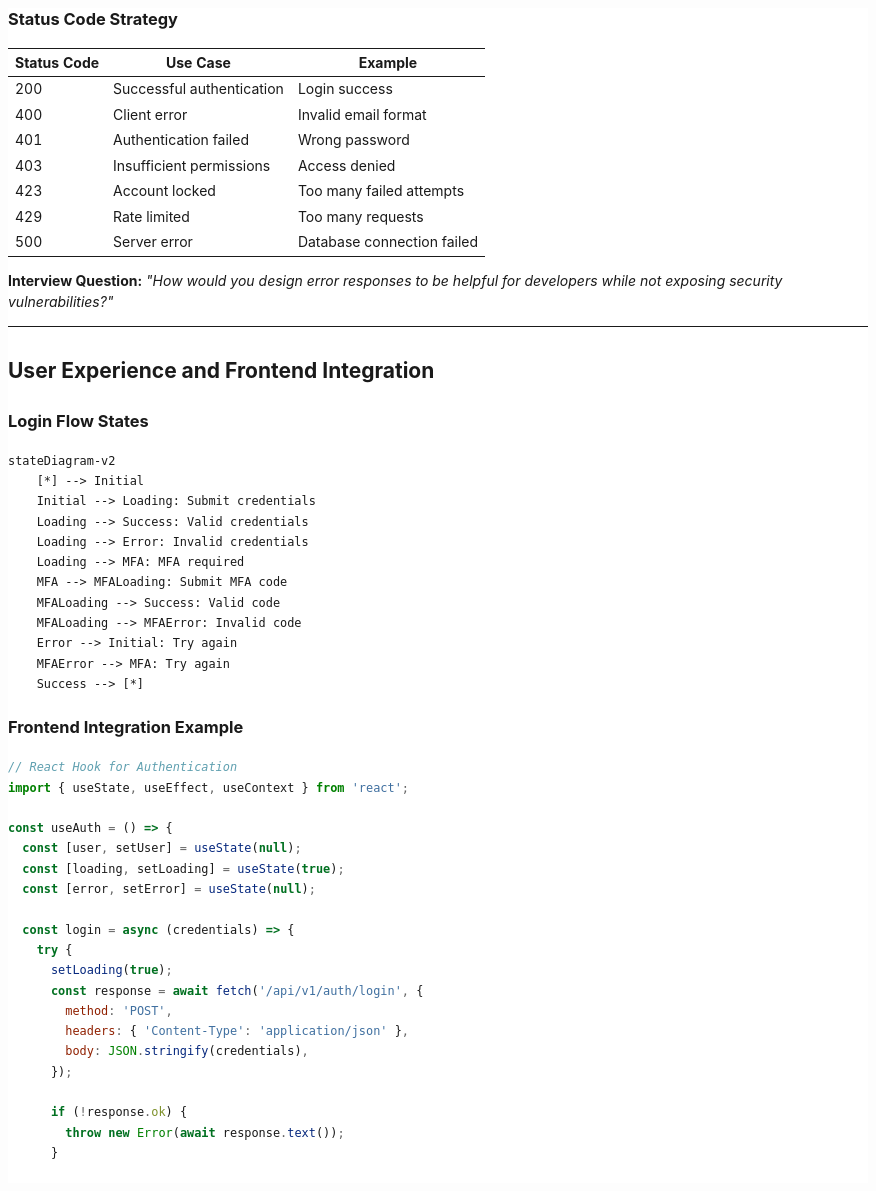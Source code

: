 ### Status Code Strategy

| Status Code | Use Case | Example |
|-------------|----------|---------|
| 200 | Successful authentication | Login success |
| 400 | Client error | Invalid email format |
| 401 | Authentication failed | Wrong password |
| 403 | Insufficient permissions | Access denied |
| 423 | Account locked | Too many failed attempts |
| 429 | Rate limited | Too many requests |
| 500 | Server error | Database connection failed |

**Interview Question:** *"How would you design error responses to be helpful for developers while not exposing security vulnerabilities?"*

---

## User Experience and Frontend Integration

### Login Flow States

```mermaid
stateDiagram-v2
    [*] --> Initial
    Initial --> Loading: Submit credentials
    Loading --> Success: Valid credentials
    Loading --> Error: Invalid credentials
    Loading --> MFA: MFA required
    MFA --> MFALoading: Submit MFA code
    MFALoading --> Success: Valid code
    MFALoading --> MFAError: Invalid code
    Error --> Initial: Try again
    MFAError --> MFA: Try again
    Success --> [*]
```

### Frontend Integration Example

```javascript
// React Hook for Authentication
import { useState, useEffect, useContext } from 'react';

const useAuth = () => {
  const [user, setUser] = useState(null);
  const [loading, setLoading] = useState(true);
  const [error, setError] = useState(null);

  const login = async (credentials) => {
    try {
      setLoading(true);
      const response = await fetch('/api/v1/auth/login', {
        method: 'POST',
        headers: { 'Content-Type': 'application/json' },
        body: JSON.stringify(credentials),
      });
      
      if (!response.ok) {
        throw new Error(await response.text());
      }
      
```